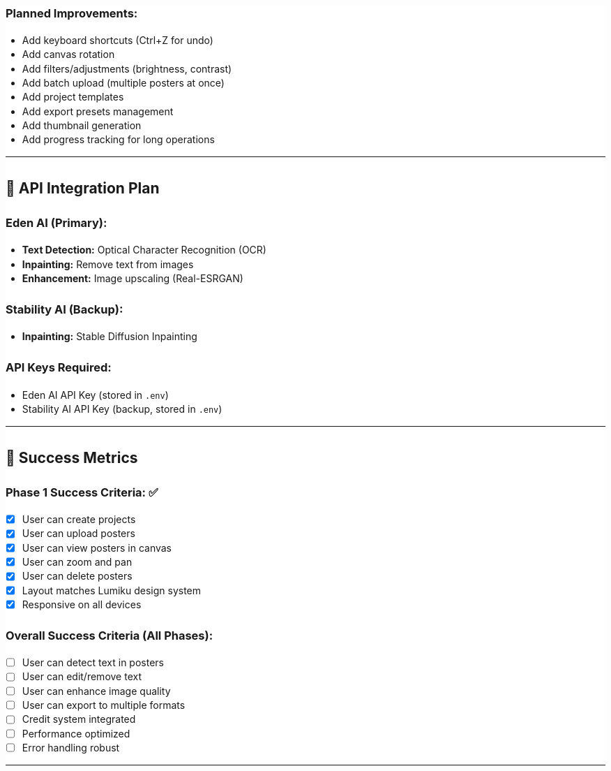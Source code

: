 ### Planned Improvements:
- Add keyboard shortcuts (Ctrl+Z for undo)
- Add canvas rotation
- Add filters/adjustments (brightness, contrast)
- Add batch upload (multiple posters at once)
- Add project templates
- Add export presets management
- Add thumbnail generation
- Add progress tracking for long operations

---

## 📝 API Integration Plan

### Eden AI (Primary):
- **Text Detection:** Optical Character Recognition (OCR)
- **Inpainting:** Remove text from images
- **Enhancement:** Image upscaling (Real-ESRGAN)

### Stability AI (Backup):
- **Inpainting:** Stable Diffusion Inpainting

### API Keys Required:
- Eden AI API Key (stored in `.env`)
- Stability AI API Key (backup, stored in `.env`)

---

## 🎯 Success Metrics

### Phase 1 Success Criteria: ✅
- [x] User can create projects
- [x] User can upload posters
- [x] User can view posters in canvas
- [x] User can zoom and pan
- [x] User can delete posters
- [x] Layout matches Lumiku design system
- [x] Responsive on all devices

### Overall Success Criteria (All Phases):
- [ ] User can detect text in posters
- [ ] User can edit/remove text
- [ ] User can enhance image quality
- [ ] User can export to multiple formats
- [ ] Credit system integrated
- [ ] Performance optimized
- [ ] Error handling robust

---
